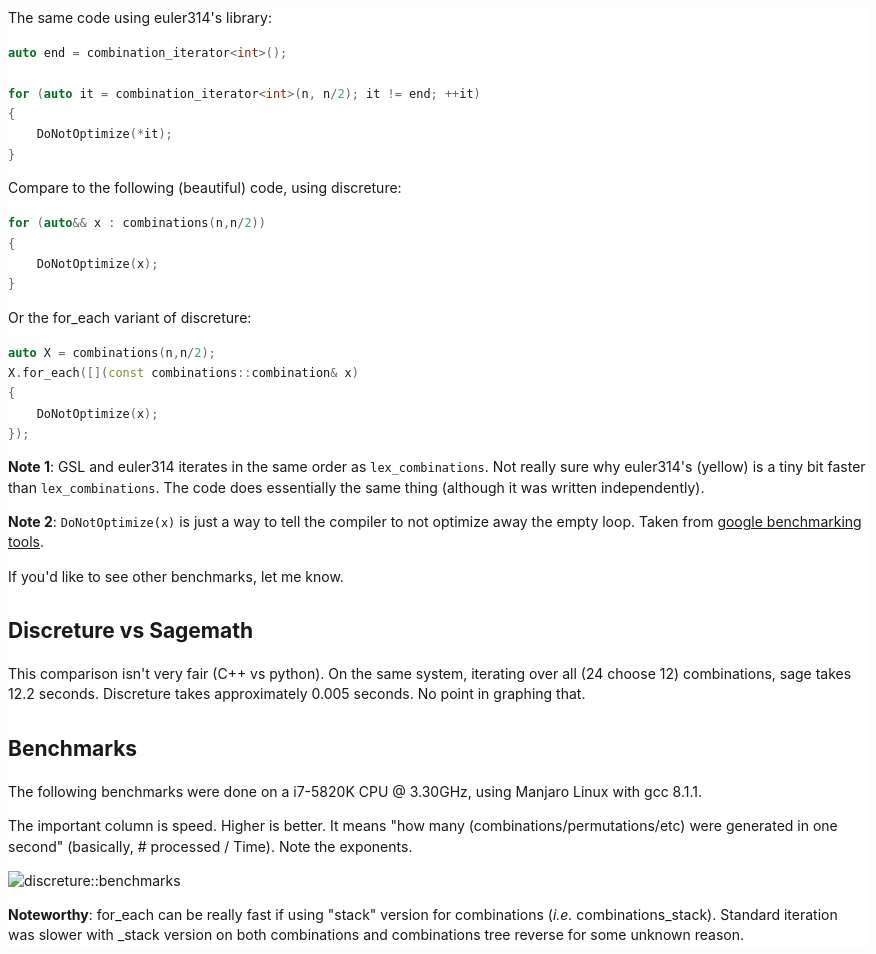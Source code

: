 The same code using euler314's library:

```c++
auto end = combination_iterator<int>();

for (auto it = combination_iterator<int>(n, n/2); it != end; ++it)
{
    DoNotOptimize(*it);
}
```

Compare to the following (beautiful) code, using discreture:
```c++
for (auto&& x : combinations(n,n/2))
{
    DoNotOptimize(x);
}
```

Or the for_each variant of discreture:
```c++
auto X = combinations(n,n/2);
X.for_each([](const combinations::combination& x)
{
    DoNotOptimize(x);
});
```


**Note 1**: GSL and euler314 iterates in the same order as `lex_combinations`. Not really sure why euler314's (yellow) is a tiny bit faster than `lex_combinations`. The code does essentially the same thing (although it was written independently).

**Note 2**: `DoNotOptimize(x)` is just a way to tell the compiler to not optimize away the empty loop. Taken from [google benchmarking tools](https://github.com/google/benchmark). 

If you'd like to see other benchmarks, let me know.

## Discreture vs Sagemath

This comparison isn't very fair (C++ vs python). On the same system, iterating over all (24 choose 12) combinations, sage takes 12.2 seconds. Discreture takes approximately 0.005 seconds. No point in graphing that.

## Benchmarks

The following benchmarks were done on a i7-5820K CPU @ 3.30GHz, using Manjaro Linux with gcc 8.1.1.

The important column is speed. Higher is better. It means "how many (combinations/permutations/etc) were generated in one second" (basically, # processed / Time). Note the exponents.

<img src="https://gitlab.com/miguelraggi/discreture/raw/master/benchmarks.png" width="900" alt="discreture::benchmarks" title="discreture::benchmarks">

**Noteworthy**: for_each can be really fast if using "stack" version for combinations (*i.e.* combinations_stack). Standard iteration was slower with _stack version on both combinations and combinations tree reverse for some unknown reason.

